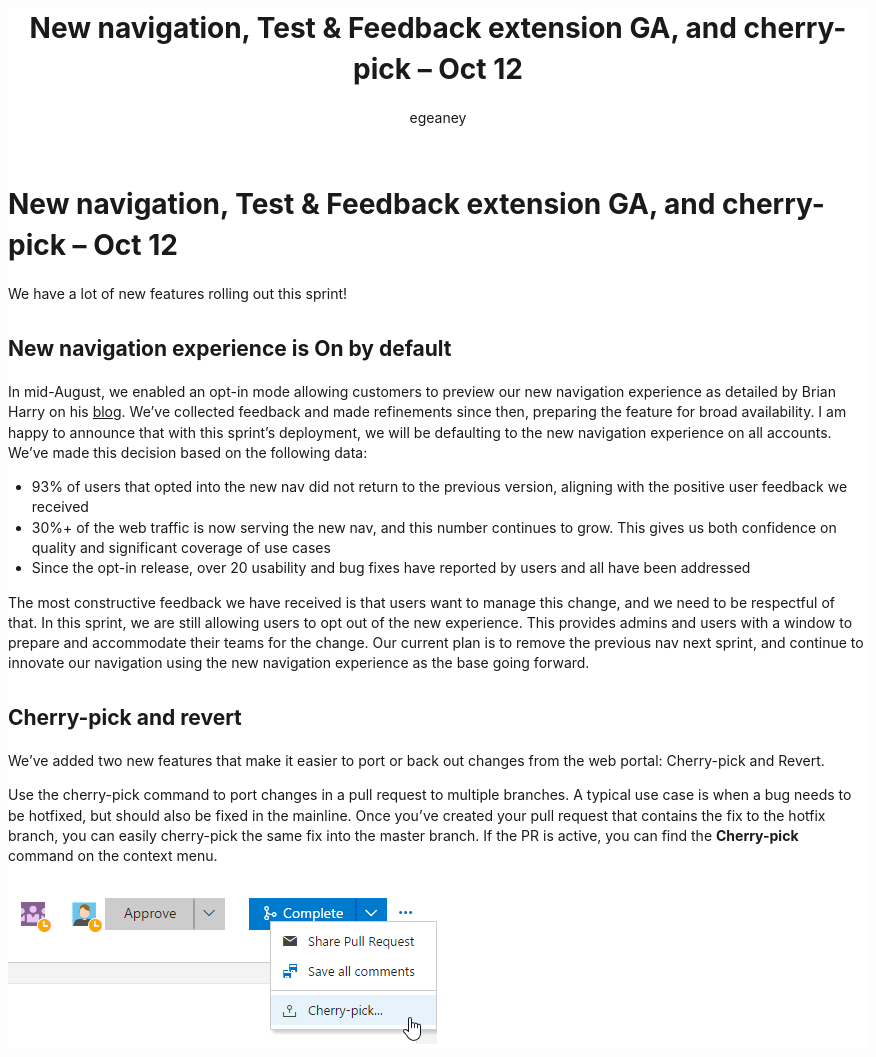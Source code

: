 ﻿---
title: New navigation, Test & Feedback extension GA, and cherry-pick – Oct 12
description: VSTS release notes for October 12 2016
ms.ContentId: 6f6e8dae-afd4-485f-acb2-63b71913dfaa
ms.prod: devops
ms.technology: devops-release-notes
ms.author: egeaney
author: egeaney
ms.date: 10/12/2016
---

# New navigation, Test & Feedback extension GA, and cherry-pick – Oct 12

We have a lot of new features rolling out this sprint!

## New navigation experience is On by default
In mid-August, we enabled an opt-in mode allowing customers to preview our new navigation experience as detailed by Brian Harry on his [blog](https://blogs.msdn.microsoft.com/bharry/2016/08/18/new-navigation-for-team-services/). We’ve collected feedback and made refinements since then, preparing the feature for broad availability. I am happy to announce that with this sprint’s deployment, we will be defaulting to the new navigation experience on all accounts. We’ve made this decision based on the following data:
* 93% of users that opted into the new nav did not return to the previous version, aligning with the positive user feedback we received 
* 30%+ of the web traffic is now serving the new nav, and this number continues to grow. This gives us both confidence on quality and significant coverage of use cases
* Since the opt-in release, over 20 usability and bug fixes have reported by users and all have been addressed

The most constructive feedback we have received is that users want to manage this change, and we need to be respectful of that. In this sprint, we are still allowing users to opt out of the new experience. This provides admins and users with a window to prepare and accommodate their teams for the change. Our current plan is to remove the previous nav next sprint, and continue to innovate our navigation using the new navigation experience as the base going forward.

## Cherry-pick and revert

We’ve added two new features that make it easier to port or back out changes from the web portal: Cherry-pick and Revert.  

Use the cherry-pick command to port changes in a pull request to multiple branches.  A typical use case is when a bug needs to be hotfixed, but should also be fixed in the mainline.  Once you’ve created your pull request that contains the fix to the hotfix branch, you can easily cherry-pick the same fix into the master branch.  If the PR is active, you can find the __Cherry-pick__ command on the context menu.

![cherry pick](media/10_12_03.png)
